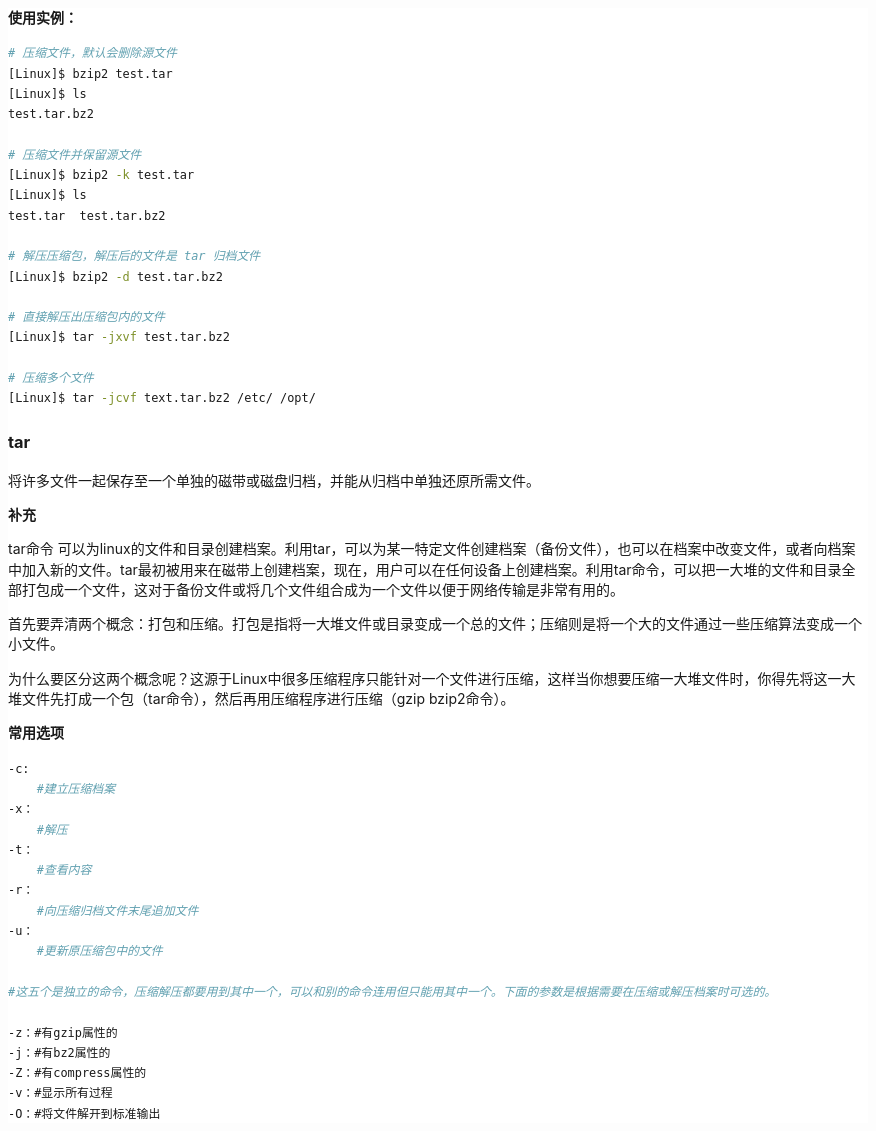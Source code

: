 **使用实例：**
```bash
# 压缩文件，默认会删除源文件
[Linux]$ bzip2 test.tar
[Linux]$ ls
test.tar.bz2

# 压缩文件并保留源文件
[Linux]$ bzip2 -k test.tar
[Linux]$ ls
test.tar  test.tar.bz2

# 解压压缩包，解压后的文件是 tar 归档文件
[Linux]$ bzip2 -d test.tar.bz2

# 直接解压出压缩包内的文件
[Linux]$ tar -jxvf test.tar.bz2

# 压缩多个文件
[Linux]$ tar -jcvf text.tar.bz2 /etc/ /opt/
```

### tar

将许多文件一起保存至一个单独的磁带或磁盘归档，并能从归档中单独还原所需文件。

**补充**  

tar命令 可以为linux的文件和目录创建档案。利用tar，可以为某一特定文件创建档案（备份文件），也可以在档案中改变文件，或者向档案中加入新的文件。tar最初被用来在磁带上创建档案，现在，用户可以在任何设备上创建档案。利用tar命令，可以把一大堆的文件和目录全部打包成一个文件，这对于备份文件或将几个文件组合成为一个文件以便于网络传输是非常有用的。

首先要弄清两个概念：打包和压缩。打包是指将一大堆文件或目录变成一个总的文件；压缩则是将一个大的文件通过一些压缩算法变成一个小文件。

为什么要区分这两个概念呢？这源于Linux中很多压缩程序只能针对一个文件进行压缩，这样当你想要压缩一大堆文件时，你得先将这一大堆文件先打成一个包（tar命令），然后再用压缩程序进行压缩（gzip bzip2命令）。

**常用选项**
```bash
-c: 
    #建立压缩档案
-x：
    #解压
-t：
    #查看内容
-r：
    #向压缩归档文件末尾追加文件
-u：
    #更新原压缩包中的文件

#这五个是独立的命令，压缩解压都要用到其中一个，可以和别的命令连用但只能用其中一个。下面的参数是根据需要在压缩或解压档案时可选的。

-z：#有gzip属性的
-j：#有bz2属性的
-Z：#有compress属性的
-v：#显示所有过程
-O：#将文件解开到标准输出
```
